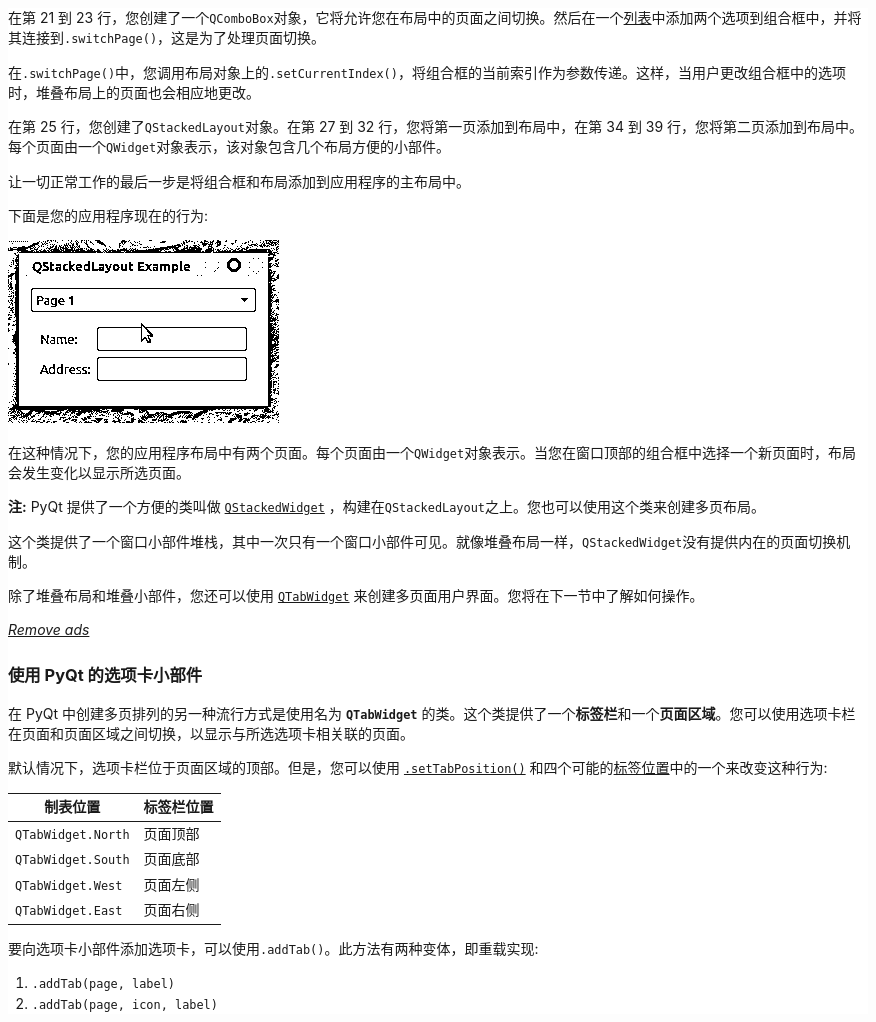 在第 21 到 23 行，您创建了一个`QComboBox`对象，它将允许您在布局中的页面之间切换。然后在一个[列表](https://realpython.com/python-lists-tuples/)中添加两个选项到组合框中，并将其连接到`.switchPage()`，这是为了处理页面切换。

在`.switchPage()`中，您调用布局对象上的`.setCurrentIndex()`，将组合框的当前索引作为参数传递。这样，当用户更改组合框中的选项时，堆叠布局上的页面也会相应地更改。

在第 25 行，您创建了`QStackedLayout`对象。在第 27 到 32 行，您将第一页添加到布局中，在第 34 到 39 行，您将第二页添加到布局中。每个页面由一个`QWidget`对象表示，该对象包含几个布局方便的小部件。

让一切正常工作的最后一步是将组合框和布局添加到应用程序的主布局中。

下面是您的应用程序现在的行为:

[![QStackedLayout Example](img/08f599992fbccaa179f674f2c483eac5.png)](https://files.realpython.com/media/QStackedLayout-Example.82a2ab5d8798.gif)

在这种情况下，您的应用程序布局中有两个页面。每个页面由一个`QWidget`对象表示。当您在窗口顶部的组合框中选择一个新页面时，布局会发生变化以显示所选页面。

**注:** PyQt 提供了一个方便的类叫做 [`QStackedWidget`](https://doc.qt.io/qt-5/qstackedwidget.html) ，构建在`QStackedLayout`之上。您也可以使用这个类来创建多页布局。

这个类提供了一个窗口小部件堆栈，其中一次只有一个窗口小部件可见。就像堆叠布局一样，`QStackedWidget`没有提供内在的页面切换机制。

除了堆叠布局和堆叠小部件，您还可以使用 [`QTabWidget`](https://doc.qt.io/qt-5/qtabwidget.html) 来创建多页面用户界面。您将在下一节中了解如何操作。

[*Remove ads*](/account/join/)

### 使用 PyQt 的选项卡小部件

在 PyQt 中创建多页排列的另一种流行方式是使用名为 **`QTabWidget`** 的类。这个类提供了一个**标签栏**和一个**页面区域**。您可以使用选项卡栏在页面和页面区域之间切换，以显示与所选选项卡相关联的页面。

默认情况下，选项卡栏位于页面区域的顶部。但是，您可以使用 [`.setTabPosition()`](https://doc.qt.io/qt-5/qtabwidget.html#tabPosition-prop) 和四个可能的[标签位置](https://doc.qt.io/qt-5/qtabwidget.html#TabPosition-enum)中的一个来改变这种行为:

| 制表位置 | 标签栏位置 |
| --- | --- |
| `QTabWidget.North` | 页面顶部 |
| `QTabWidget.South` | 页面底部 |
| `QTabWidget.West` | 页面左侧 |
| `QTabWidget.East` | 页面右侧 |

要向选项卡小部件添加选项卡，可以使用`.addTab()`。此方法有两种变体，即重载实现:

1.  `.addTab(page, label)`
2.  `.addTab(page, icon, label)`
